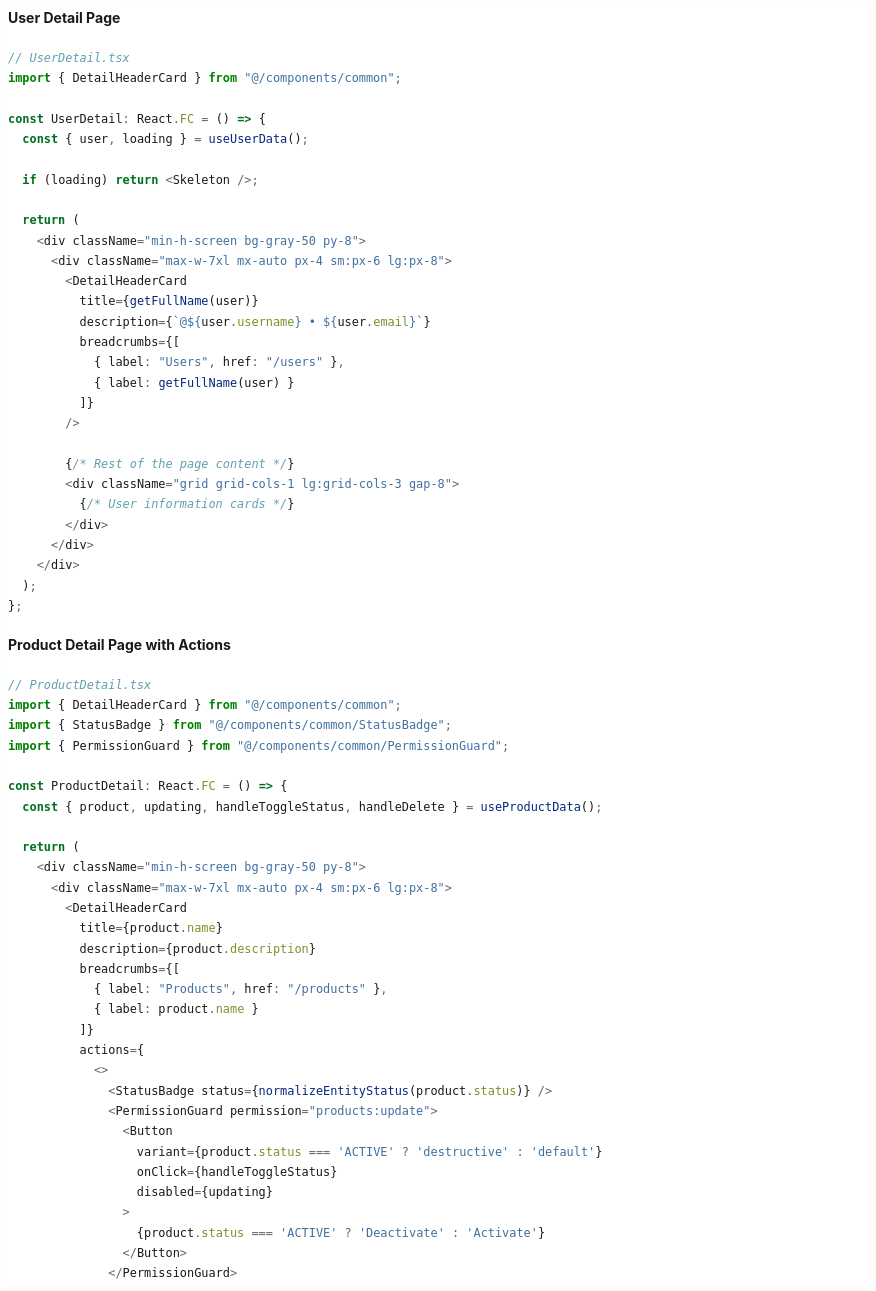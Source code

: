 #### User Detail Page
```typescript
// UserDetail.tsx
import { DetailHeaderCard } from "@/components/common";

const UserDetail: React.FC = () => {
  const { user, loading } = useUserData();
  
  if (loading) return <Skeleton />;
  
  return (
    <div className="min-h-screen bg-gray-50 py-8">
      <div className="max-w-7xl mx-auto px-4 sm:px-6 lg:px-8">
        <DetailHeaderCard
          title={getFullName(user)}
          description={`@${user.username} • ${user.email}`}
          breadcrumbs={[
            { label: "Users", href: "/users" },
            { label: getFullName(user) }
          ]}
        />
        
        {/* Rest of the page content */}
        <div className="grid grid-cols-1 lg:grid-cols-3 gap-8">
          {/* User information cards */}
        </div>
      </div>
    </div>
  );
};
```

#### Product Detail Page with Actions
```typescript
// ProductDetail.tsx
import { DetailHeaderCard } from "@/components/common";
import { StatusBadge } from "@/components/common/StatusBadge";
import { PermissionGuard } from "@/components/common/PermissionGuard";

const ProductDetail: React.FC = () => {
  const { product, updating, handleToggleStatus, handleDelete } = useProductData();
  
  return (
    <div className="min-h-screen bg-gray-50 py-8">
      <div className="max-w-7xl mx-auto px-4 sm:px-6 lg:px-8">
        <DetailHeaderCard
          title={product.name}
          description={product.description}
          breadcrumbs={[
            { label: "Products", href: "/products" },
            { label: product.name }
          ]}
          actions={
            <>
              <StatusBadge status={normalizeEntityStatus(product.status)} />
              <PermissionGuard permission="products:update">
                <Button
                  variant={product.status === 'ACTIVE' ? 'destructive' : 'default'}
                  onClick={handleToggleStatus}
                  disabled={updating}
                >
                  {product.status === 'ACTIVE' ? 'Deactivate' : 'Activate'}
                </Button>
              </PermissionGuard>
```